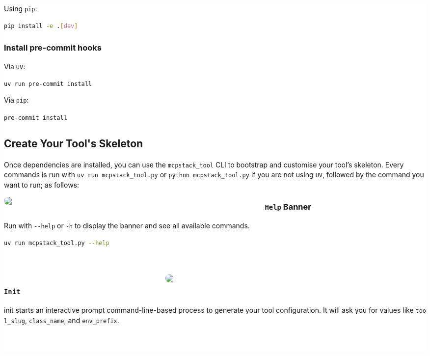 Using `pip`:

```bash
pip install -e .[dev]
```

### Install pre-commit hooks

Via `UV`:

```bash
uv run pre-commit install
```

Via `pip`:

```bash
pre-commit install
```

## Create Your Tool's Skeleton

Once dependencies are installed, you can use the `mcpstack_tool` CLI to bootstrap and customise your tool’s skeleton.
Every commands is run with `uv run mcpstack_tool.py` or `python mcpstack_tool.py` if you are not using `UV`, followed by the command you want to run; as follows:

<img src="assets/readme/help.gif" width="61.8%" align="left" style="border-radius: 10px;"/>

### `Help` Banner

Run with `--help` or `-h` to display the banner and see all available commands.

```bash
uv run mcpstack_tool.py --help
```

<br clear="left">

<br />

<img src="assets/readme/init.gif" width="61.8%" align="right" style="border-radius: 10px;"/>

### `Init`

init starts an interactive prompt command-line-based process to generate your tool configuration.
It will ask you for values like `tool_slug`, `class_name`, and `env_prefix`.


<br clear="right">

<br />
